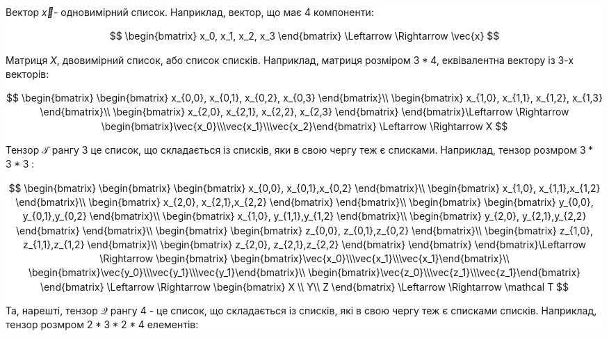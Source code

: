 Вектор $\vec x$- одновимірний список. Наприклад, вектор, що має 4 компоненти:

$$
\begin{bmatrix}
x_0, x_1, x_2, x_3
\end{bmatrix} \Leftarrow \Rightarrow \vec{x}
$$

Матриця $X$, двовимірний список, або список списків. Наприклад, матриця розміром $3*4$, еквівалентна вектору із 3-х векторів:

$$
\begin{bmatrix}
\begin{bmatrix} x_{0,0}, x_{0,1}, x_{0,2}, x_{0,3} \end{bmatrix}\\
\begin{bmatrix} x_{1,0}, x_{1,1}, x_{1,2}, x_{1,3} \end{bmatrix}\\
\begin{bmatrix} x_{2,0}, x_{2,1}, x_{2,2}, x_{2,3} \end{bmatrix}
\end{bmatrix}\Leftarrow \Rightarrow \begin{bmatrix}\vec{x_0}\\\vec{x_1}\\\vec{x_2}\end{bmatrix} \Leftarrow \Rightarrow X
$$

Тензор $\mathcal T$ рангу 3 це список, що складається із списків, яки в свою чергу теж є списками. Наприклад, тензор розмром $3*3*3$ :

$$
\begin{bmatrix}
\begin{bmatrix}
\begin{bmatrix} x_{0,0}, x_{0,1},x_{0,2} \end{bmatrix}\\
\begin{bmatrix} x_{1,0}, x_{1,1},x_{1,2} \end{bmatrix}\\
\begin{bmatrix} x_{2,0}, x_{2,1},x_{2,2} \end{bmatrix}
\end{bmatrix}\\
\begin{bmatrix}
\begin{bmatrix} y_{0,0}, y_{0,1},y_{0,2} \end{bmatrix}\\
\begin{bmatrix} x_{1,0}, y_{1,1},y_{1,2} \end{bmatrix}\\
\begin{bmatrix} y_{2,0}, y_{2,1},y_{2,2} \end{bmatrix}
\end{bmatrix}\\
\begin{bmatrix}
\begin{bmatrix} z_{0,0}, z_{0,1},z_{0,2} \end{bmatrix}\\
\begin{bmatrix} z_{1,0}, z_{1,1},z_{1,2} \end{bmatrix}\\
\begin{bmatrix} z_{2,0}, z_{2,1},z_{2,2} \end{bmatrix}
\end{bmatrix}
\end{bmatrix}\Leftarrow \Rightarrow
\begin{bmatrix}
\begin{bmatrix}\vec{x_0}\\\vec{x_1}\\\vec{x_1}\end{bmatrix}\\
\begin{bmatrix}\vec{y_0}\\\vec{y_1}\\\vec{y_1}\end{bmatrix}\\
\begin{bmatrix}\vec{z_0}\\\vec{z_1}\\\vec{z_1}\end{bmatrix}
\end{bmatrix} \Leftarrow \Rightarrow
\begin{bmatrix}
X \\ Y\\ Z
\end{bmatrix} \Leftarrow \Rightarrow \mathcal T
$$

Та, нарешті, тензор $\mathcal Q$ рангу 4 - це список, що складається із списків, які в свою чергу теж є списками списків. Наприклад, тензор розмром $2*3*2*4$ елементів:
